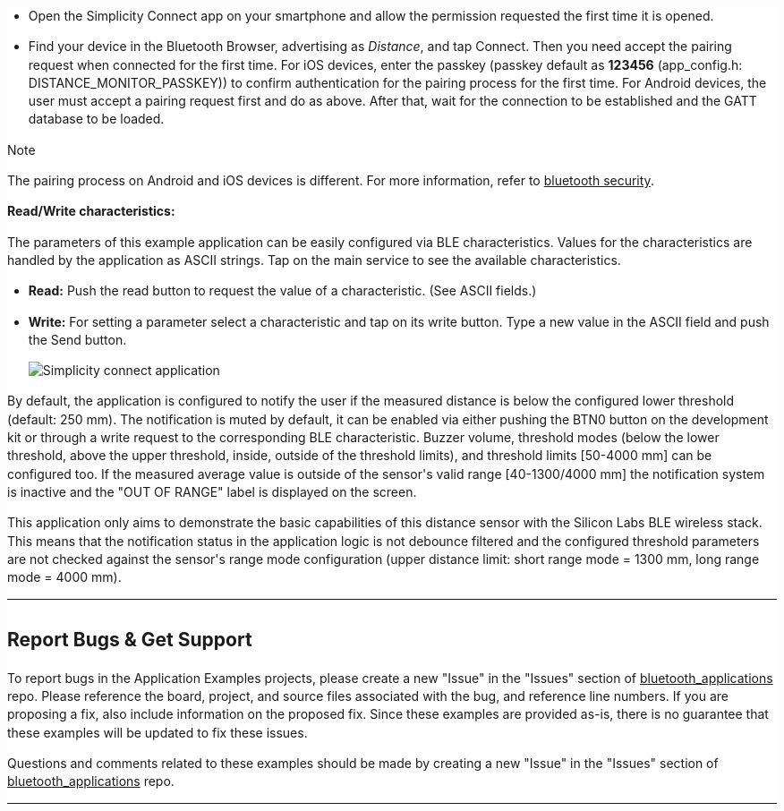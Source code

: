 - Open the Simplicity Connect app on your smartphone and allow the permission requested the first time it is opened.

- Find your device in the Bluetooth Browser, advertising as _Distance_, and tap Connect. Then you need accept the pairing request when connected for the first time. For iOS devices, enter the passkey (passkey default as **123456** (app_config.h: DISTANCE_MONITOR_PASSKEY)) to confirm authentication for the pairing process for the first time. For Android devices, the user must accept a pairing request first and do as above. After that, wait for the connection to be established and the GATT database to be loaded.

> [!NOTE]
>
> The pairing process on Android and iOS devices is different. For more information, refer to [bluetooth security](https://github.com/SiliconLabs/bluetooth_stack_features/tree/master/security).

**Read/Write characteristics:**

The parameters of this example application can be easily configured via BLE characteristics.
Values for the characteristics are handled by the application as ASCII strings.
Tap on the main service to see the available characteristics.

- **Read:** Push the read button to request the value of a characteristic. (See ASCII fields.)

- **Write:** For setting a parameter select a characteristic and tap on its write button. Type a new value in the ASCII field and push the Send button.

  ![Simplicity connect application](image/efr_app.png)

By default, the application is configured to notify the user if the measured distance is below the configured lower threshold (default: 250 mm). The notification is muted by default, it can be enabled via either pushing the BTN0 button on the development kit or through a write request to the corresponding BLE characteristic.
Buzzer volume, threshold modes (below the lower threshold, above the upper threshold, inside, outside of the threshold limits), and threshold limits [50-4000 mm] can be configured too. If the measured average value is outside of the sensor's valid range [40-1300/4000 mm] the notification system is inactive and the "OUT OF RANGE" label is displayed on the screen.

This application only aims to demonstrate the basic capabilities of this distance sensor with the Silicon Labs BLE wireless stack. This means that the notification status in the application logic is not debounce filtered and the configured threshold parameters are not checked against the sensor's range mode configuration (upper distance limit: short range mode = 1300 mm, long range mode = 4000 mm).

---

## Report Bugs & Get Support ##

To report bugs in the Application Examples projects, please create a new "Issue" in the "Issues" section of [bluetooth_applications](https://github.com/SiliconLabsSoftware/bluetooth_applications) repo. Please reference the board, project, and source files associated with the bug, and reference line numbers. If you are proposing a fix, also include information on the proposed fix. Since these examples are provided as-is, there is no guarantee that these examples will be updated to fix these issues.

Questions and comments related to these examples should be made by creating a new "Issue" in the "Issues" section of [bluetooth_applications](https://github.com/SiliconLabsSoftware/bluetooth_applications) repo.

---
